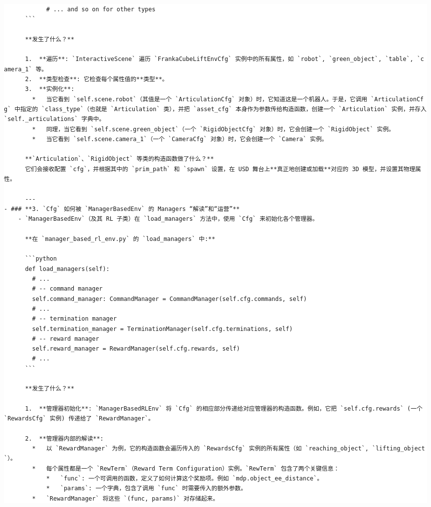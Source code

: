 		        # ... and so on for other types
		  ```
		  
		  **发生了什么？**
		  
		  1.  **遍历**: `InteractiveScene` 遍历 `FrankaCubeLiftEnvCfg` 实例中的所有属性，如 `robot`, `green_object`, `table`, `camera_1` 等。
		  2.  **类型检查**: 它检查每个属性值的**类型**。
		  3.  **实例化**:
		    *   当它看到 `self.scene.robot`（其值是一个 `ArticulationCfg` 对象）时，它知道这是一个机器人。于是，它调用 `ArticulationCfg` 中指定的 `class_type`（也就是 `Articulation` 类），并把 `asset_cfg` 本身作为参数传给构造函数，创建一个 `Articulation` 实例，并存入 `self._articulations` 字典中。
		    *   同理，当它看到 `self.scene.green_object`（一个 `RigidObjectCfg` 对象）时，它会创建一个 `RigidObject` 实例。
		    *   当它看到 `self.scene.camera_1`（一个 `CameraCfg` 对象）时，它会创建一个 `Camera` 实例。
		  
		  **`Articulation`、`RigidObject` 等类的构造函数做了什么？**
		  它们会接收配置 `cfg`，并根据其中的 `prim_path` 和 `spawn` 设置，在 USD 舞台上**真正地创建或加载**对应的 3D 模型，并设置其物理属性。
		  
		  ---
	- ### **3. `Cfg` 如何被 `ManagerBasedEnv` 的 Managers “解读”和“运营”**
		- `ManagerBasedEnv`（及其 RL 子类）在 `load_managers` 方法中，使用 `Cfg` 来初始化各个管理器。
		  
		  **在 `manager_based_rl_env.py` 的 `load_managers` 中:**
		  
		  ```python
		  def load_managers(self):
		    # ...
		    # -- command manager
		    self.command_manager: CommandManager = CommandManager(self.cfg.commands, self)
		    # ...
		    # -- termination manager
		    self.termination_manager = TerminationManager(self.cfg.terminations, self)
		    # -- reward manager
		    self.reward_manager = RewardManager(self.cfg.rewards, self)
		    # ...
		  ```
		  
		  **发生了什么？**
		  
		  1.  **管理器初始化**: `ManagerBasedRLEnv` 将 `Cfg` 的相应部分传递给对应管理器的构造函数。例如，它把 `self.cfg.rewards` (一个 `RewardsCfg` 实例) 传递给了 `RewardManager`。
		  
		  2.  **管理器内部的解读**:
		    *   以 `RewardManager` 为例，它的构造函数会遍历传入的 `RewardsCfg` 实例的所有属性（如 `reaching_object`, `lifting_object`）。
		    *   每个属性都是一个 `RewTerm`（Reward Term Configuration）实例。`RewTerm` 包含了两个关键信息：
		        *   `func`: 一个可调用的函数，定义了如何计算这个奖励项。例如 `mdp.object_ee_distance`。
		        *   `params`: 一个字典，包含了调用 `func` 时需要传入的额外参数。
		    *   `RewardManager` 将这些 `(func, params)` 对存储起来。
		  